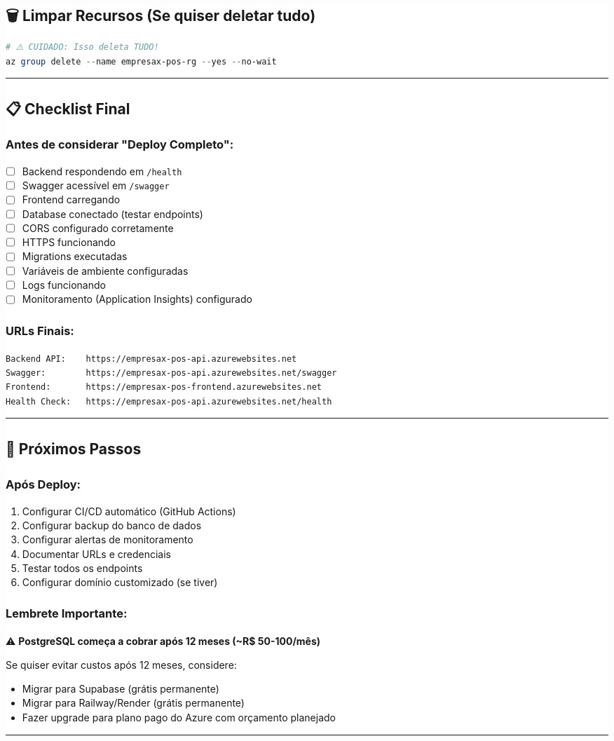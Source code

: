 ## 🗑️ Limpar Recursos (Se quiser deletar tudo)

```powershell
# ⚠️ CUIDADO: Isso deleta TUDO!
az group delete --name empresax-pos-rg --yes --no-wait
```

---

## 📋 Checklist Final

### Antes de considerar "Deploy Completo":
- [ ] Backend respondendo em `/health`
- [ ] Swagger acessível em `/swagger`
- [ ] Frontend carregando
- [ ] Database conectado (testar endpoints)
- [ ] CORS configurado corretamente
- [ ] HTTPS funcionando
- [ ] Migrations executadas
- [ ] Variáveis de ambiente configuradas
- [ ] Logs funcionando
- [ ] Monitoramento (Application Insights) configurado

### URLs Finais:
```
Backend API:    https://empresax-pos-api.azurewebsites.net
Swagger:        https://empresax-pos-api.azurewebsites.net/swagger
Frontend:       https://empresax-pos-frontend.azurewebsites.net
Health Check:   https://empresax-pos-api.azurewebsites.net/health
```

---

## 🎯 Próximos Passos

### Após Deploy:
1. Configurar CI/CD automático (GitHub Actions)
2. Configurar backup do banco de dados
3. Configurar alertas de monitoramento
4. Documentar URLs e credenciais
5. Testar todos os endpoints
6. Configurar domínio customizado (se tiver)

### Lembrete Importante:
⚠️ **PostgreSQL começa a cobrar após 12 meses (~R$ 50-100/mês)**

Se quiser evitar custos após 12 meses, considere:
- Migrar para Supabase (grátis permanente)
- Migrar para Railway/Render (grátis permanente)
- Fazer upgrade para plano pago do Azure com orçamento planejado

---